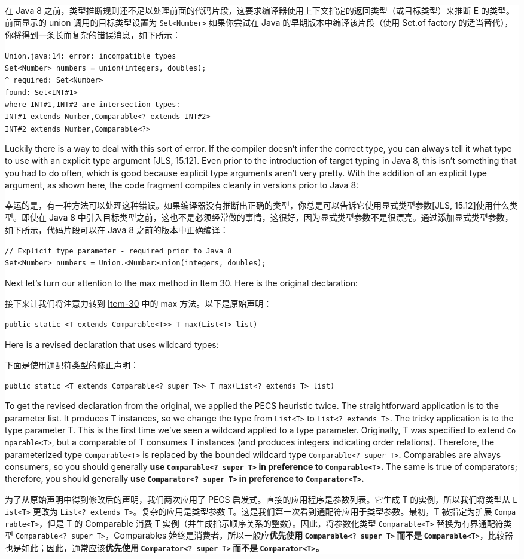在 Java 8 之前，类型推断规则还不足以处理前面的代码片段，这要求编译器使用上下文指定的返回类型（或目标类型）来推断 E 的类型。前面显示的 union 调用的目标类型设置为 `Set<Number>` 如果你尝试在 Java 的早期版本中编译该片段（使用 Set.of factory 的适当替代），你将得到一条长而复杂的错误消息，如下所示：

```
Union.java:14: error: incompatible types
Set<Number> numbers = union(integers, doubles);
^ required: Set<Number>
found: Set<INT#1>
where INT#1,INT#2 are intersection types:
INT#1 extends Number,Comparable<? extends INT#2>
INT#2 extends Number,Comparable<?>
```

Luckily there is a way to deal with this sort of error. If the compiler doesn’t infer the correct type, you can always tell it what type to use with an explicit type argument [JLS, 15.12]. Even prior to the introduction of target typing in Java 8, this isn’t something that you had to do often, which is good because explicit type arguments aren’t very pretty. With the addition of an explicit type argument, as shown here, the code fragment compiles cleanly in versions prior to Java 8:

幸运的是，有一种方法可以处理这种错误。如果编译器没有推断出正确的类型，你总是可以告诉它使用显式类型参数[JLS, 15.12]使用什么类型。即使在 Java 8 中引入目标类型之前，这也不是必须经常做的事情，这很好，因为显式类型参数不是很漂亮。通过添加显式类型参数，如下所示，代码片段可以在 Java 8 之前的版本中正确编译：

```
// Explicit type parameter - required prior to Java 8
Set<Number> numbers = Union.<Number>union(integers, doubles);
```

Next let’s turn our attention to the max method in Item 30. Here is the original declaration:

接下来让我们将注意力转到 [Item-30](../Chapter-5/Chapter-5-Item-30-Favor-generic-methods.md) 中的 max 方法。以下是原始声明：

```
public static <T extends Comparable<T>> T max(List<T> list)
```

Here is a revised declaration that uses wildcard types:

下面是使用通配符类型的修正声明：

```
public static <T extends Comparable<? super T>> T max(List<? extends T> list)
```

To get the revised declaration from the original, we applied the PECS heuristic twice. The straightforward application is to the parameter list. It produces T instances, so we change the type from `List<T>` to `List<? extends T>`. The tricky application is to the type parameter T. This is the first time we’ve seen a wildcard applied to a type parameter. Originally, T was specified to extend `Comparable<T>`, but a comparable of T consumes T instances (and produces integers indicating order relations). Therefore, the parameterized type `Comparable<T>` is replaced by the bounded wildcard type `Comparable<? super T>`. Comparables are always consumers, so you should generally **use `Comparable<? super T>` in preference to `Comparable<T>`.** The same is true of comparators; therefore, you should generally **use `Comparator<? super T>` in preference to `Comparator<T>`.**

为了从原始声明中得到修改后的声明，我们两次应用了 PECS 启发式。直接的应用程序是参数列表。它生成 T 的实例，所以我们将类型从 `List<T>` 更改为 `List<? extends T>`。复杂的应用是类型参数 T。这是我们第一次看到通配符应用于类型参数。最初，T 被指定为扩展 `Comparable<T>`，但是 T 的 Comparable 消费 T 实例（并生成指示顺序关系的整数）。因此，将参数化类型 `Comparable<T>` 替换为有界通配符类型 `Comparable<? super T>`，Comparables 始终是消费者，所以一般应**优先使用 `Comparable<? super T>` 而不是 `Comparable<T>`**，比较器也是如此；因此，通常应该**优先使用 `Comparator<? super T>` 而不是 `Comparator<T>`。**
